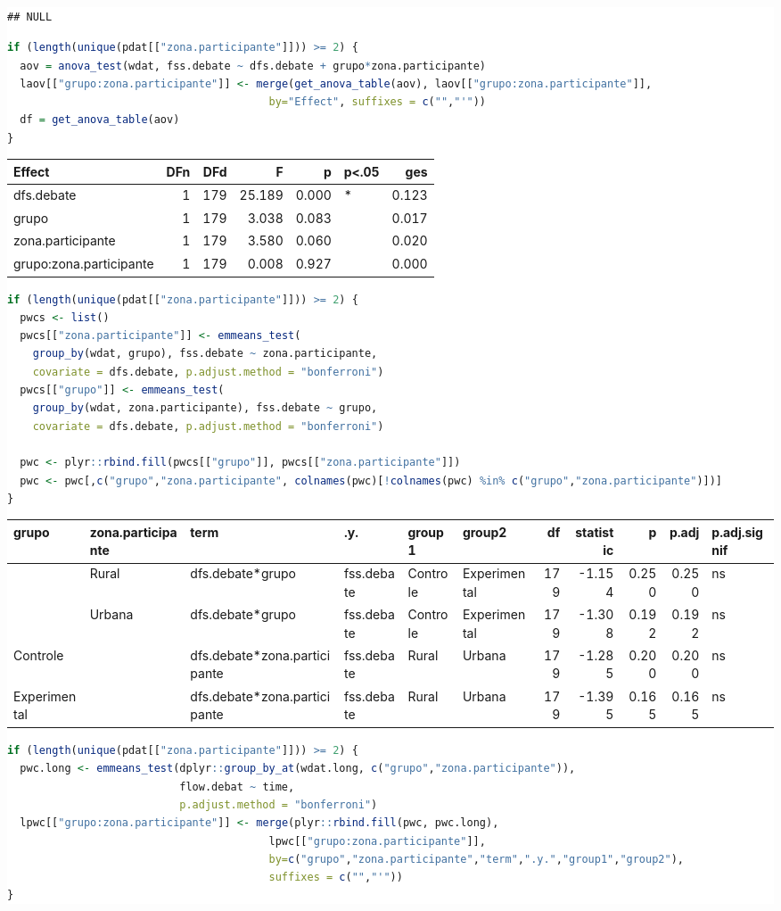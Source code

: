     ## NULL

``` r
if (length(unique(pdat[["zona.participante"]])) >= 2) {
  aov = anova_test(wdat, fss.debate ~ dfs.debate + grupo*zona.participante)
  laov[["grupo:zona.participante"]] <- merge(get_anova_table(aov), laov[["grupo:zona.participante"]],
                                         by="Effect", suffixes = c("","'"))
  df = get_anova_table(aov)
}
```

| Effect                  | DFn | DFd |      F |     p | p\<.05 |   ges |
|:------------------------|----:|----:|-------:|------:|:-------|------:|
| dfs.debate              |   1 | 179 | 25.189 | 0.000 | \*     | 0.123 |
| grupo                   |   1 | 179 |  3.038 | 0.083 |        | 0.017 |
| zona.participante       |   1 | 179 |  3.580 | 0.060 |        | 0.020 |
| grupo:zona.participante |   1 | 179 |  0.008 | 0.927 |        | 0.000 |

``` r
if (length(unique(pdat[["zona.participante"]])) >= 2) {
  pwcs <- list()
  pwcs[["zona.participante"]] <- emmeans_test(
    group_by(wdat, grupo), fss.debate ~ zona.participante,
    covariate = dfs.debate, p.adjust.method = "bonferroni")
  pwcs[["grupo"]] <- emmeans_test(
    group_by(wdat, zona.participante), fss.debate ~ grupo,
    covariate = dfs.debate, p.adjust.method = "bonferroni")
  
  pwc <- plyr::rbind.fill(pwcs[["grupo"]], pwcs[["zona.participante"]])
  pwc <- pwc[,c("grupo","zona.participante", colnames(pwc)[!colnames(pwc) %in% c("grupo","zona.participante")])]
}
```

| grupo        | zona.participante | term                          | .y.        | group1   | group2       |  df | statistic |     p | p.adj | p.adj.signif |
|:-------------|:------------------|:------------------------------|:-----------|:---------|:-------------|----:|----------:|------:|------:|:-------------|
|              | Rural             | dfs.debate\*grupo             | fss.debate | Controle | Experimental | 179 |    -1.154 | 0.250 | 0.250 | ns           |
|              | Urbana            | dfs.debate\*grupo             | fss.debate | Controle | Experimental | 179 |    -1.308 | 0.192 | 0.192 | ns           |
| Controle     |                   | dfs.debate\*zona.participante | fss.debate | Rural    | Urbana       | 179 |    -1.285 | 0.200 | 0.200 | ns           |
| Experimental |                   | dfs.debate\*zona.participante | fss.debate | Rural    | Urbana       | 179 |    -1.395 | 0.165 | 0.165 | ns           |

``` r
if (length(unique(pdat[["zona.participante"]])) >= 2) {
  pwc.long <- emmeans_test(dplyr::group_by_at(wdat.long, c("grupo","zona.participante")),
                           flow.debat ~ time,
                           p.adjust.method = "bonferroni")
  lpwc[["grupo:zona.participante"]] <- merge(plyr::rbind.fill(pwc, pwc.long),
                                         lpwc[["grupo:zona.participante"]],
                                         by=c("grupo","zona.participante","term",".y.","group1","group2"),
                                         suffixes = c("","'"))
}
```
